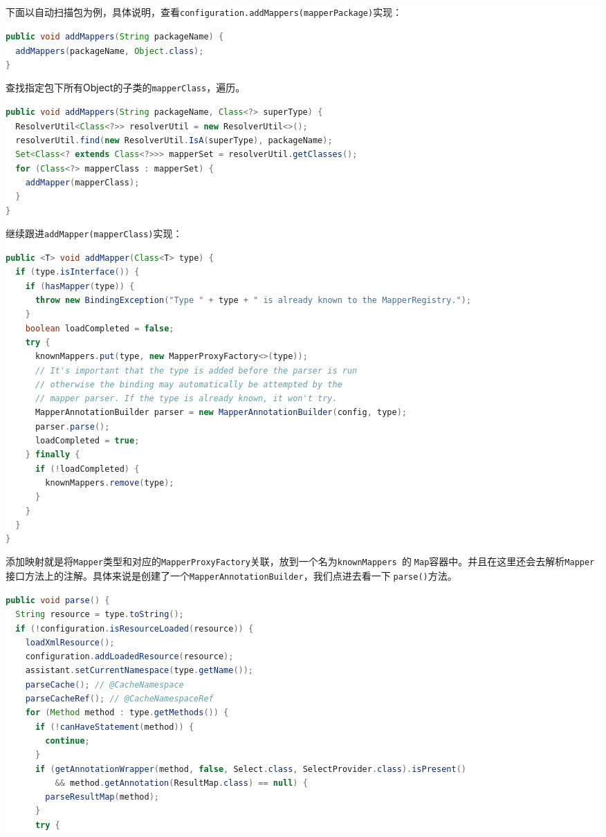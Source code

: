 下面以自动扫描包为例，具体说明，查看`configuration.addMappers(mapperPackage)`实现： 

```java
public void addMappers(String packageName) {
  addMappers(packageName, Object.class);
}
```

查找指定包下所有Object的子类的`mapperClass`，遍历。

```java
public void addMappers(String packageName, Class<?> superType) {
  ResolverUtil<Class<?>> resolverUtil = new ResolverUtil<>();
  resolverUtil.find(new ResolverUtil.IsA(superType), packageName);
  Set<Class<? extends Class<?>>> mapperSet = resolverUtil.getClasses();
  for (Class<?> mapperClass : mapperSet) {
    addMapper(mapperClass);
  }
}
```

继续跟进`addMapper(mapperClass)`实现： 

```java
public <T> void addMapper(Class<T> type) {
  if (type.isInterface()) {
    if (hasMapper(type)) {
      throw new BindingException("Type " + type + " is already known to the MapperRegistry.");
    }
    boolean loadCompleted = false;
    try {
      knownMappers.put(type, new MapperProxyFactory<>(type));
      // It's important that the type is added before the parser is run
      // otherwise the binding may automatically be attempted by the
      // mapper parser. If the type is already known, it won't try.
      MapperAnnotationBuilder parser = new MapperAnnotationBuilder(config, type);
      parser.parse();
      loadCompleted = true;
    } finally {
      if (!loadCompleted) {
        knownMappers.remove(type);
      }
    }
  }
}
```

添加映射就是将`Mapper`类型和对应的`MapperProxyFactory`关联，放到一个名为`knownMappers `的 `Map`容器中。并且在这里还会去解析`Mapper`接口方法上的注解。具体来说是创建了一个`MapperAnnotationBuilder`，我们点进去看一下 `parse()`方法。 

```java
public void parse() {
  String resource = type.toString();
  if (!configuration.isResourceLoaded(resource)) {
    loadXmlResource();
    configuration.addLoadedResource(resource);
    assistant.setCurrentNamespace(type.getName());
    parseCache(); // @CacheNamespace
    parseCacheRef(); // @CacheNamespaceRef
    for (Method method : type.getMethods()) {
      if (!canHaveStatement(method)) {
        continue;
      }
      if (getAnnotationWrapper(method, false, Select.class, SelectProvider.class).isPresent()
          && method.getAnnotation(ResultMap.class) == null) {
        parseResultMap(method);
      }
      try {
```